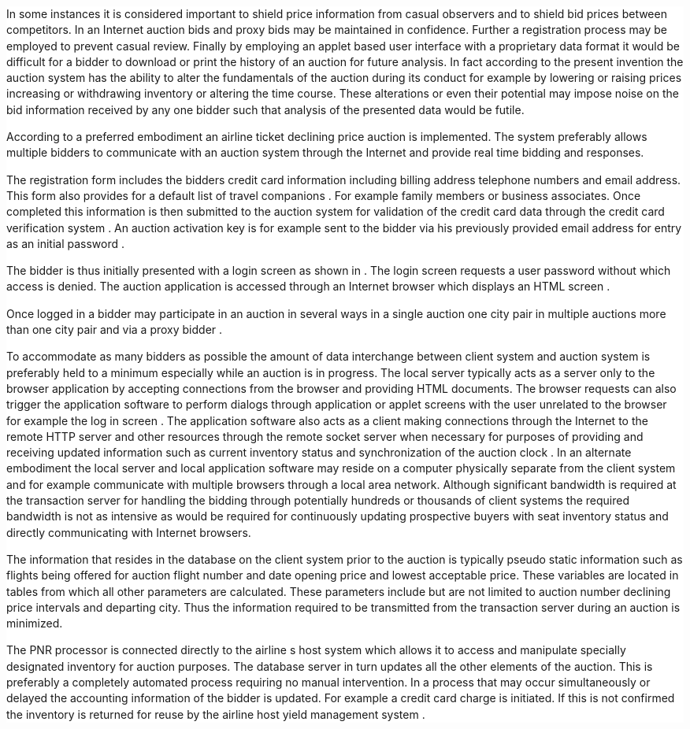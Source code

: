 In some instances it is considered important to shield price information from casual observers and to shield bid prices between competitors. In an Internet auction bids and proxy bids may be maintained in confidence. Further a registration process may be employed to prevent casual review. Finally by employing an applet based user interface with a proprietary data format it would be difficult for a bidder to download or print the history of an auction for future analysis. In fact according to the present invention the auction system has the ability to alter the fundamentals of the auction during its conduct for example by lowering or raising prices increasing or withdrawing inventory or altering the time course. These alterations or even their potential may impose noise on the bid information received by any one bidder such that analysis of the presented data would be futile.

According to a preferred embodiment an airline ticket declining price auction is implemented. The system preferably allows multiple bidders to communicate with an auction system through the Internet and provide real time bidding and responses.

The registration form includes the bidders credit card information including billing address telephone numbers and email address. This form also provides for a default list of travel companions . For example family members or business associates. Once completed this information is then submitted to the auction system for validation of the credit card data through the credit card verification system . An auction activation key is for example sent to the bidder via his previously provided email address for entry as an initial password .

The bidder is thus initially presented with a login screen as shown in . The login screen requests a user password without which access is denied. The auction application is accessed through an Internet browser which displays an HTML screen .

Once logged in a bidder may participate in an auction in several ways in a single auction one city pair in multiple auctions more than one city pair and via a proxy bidder .

To accommodate as many bidders as possible the amount of data interchange between client system and auction system is preferably held to a minimum especially while an auction is in progress. The local server typically acts as a server only to the browser application by accepting connections from the browser and providing HTML documents. The browser requests can also trigger the application software to perform dialogs through application or applet screens with the user unrelated to the browser for example the log in screen . The application software also acts as a client making connections through the Internet to the remote HTTP server and other resources through the remote socket server when necessary for purposes of providing and receiving updated information such as current inventory status and synchronization of the auction clock . In an alternate embodiment the local server and local application software may reside on a computer physically separate from the client system and for example communicate with multiple browsers through a local area network. Although significant bandwidth is required at the transaction server for handling the bidding through potentially hundreds or thousands of client systems the required bandwidth is not as intensive as would be required for continuously updating prospective buyers with seat inventory status and directly communicating with Internet browsers.

The information that resides in the database on the client system prior to the auction is typically pseudo static information such as flights being offered for auction flight number and date opening price and lowest acceptable price. These variables are located in tables from which all other parameters are calculated. These parameters include but are not limited to auction number declining price intervals and departing city. Thus the information required to be transmitted from the transaction server during an auction is minimized.

The PNR processor is connected directly to the airline s host system which allows it to access and manipulate specially designated inventory for auction purposes. The database server in turn updates all the other elements of the auction. This is preferably a completely automated process requiring no manual intervention. In a process that may occur simultaneously or delayed the accounting information of the bidder is updated. For example a credit card charge is initiated. If this is not confirmed the inventory is returned for reuse by the airline host yield management system .
